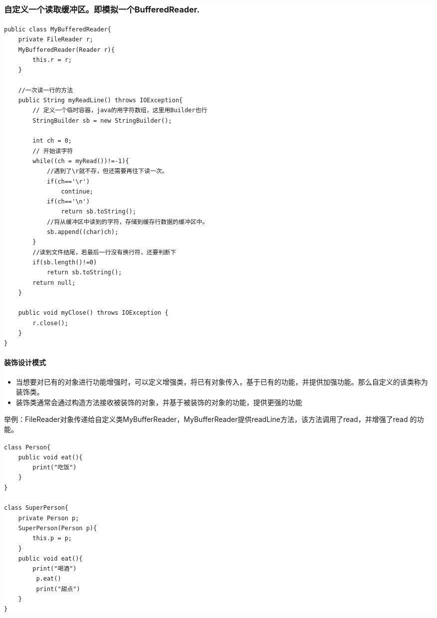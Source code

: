 ### 自定义一个读取缓冲区。即模拟一个BufferedReader.

```
public class MyBufferedReader{
	private FileReader r;
	MyBufferedReader(Reader r){
		this.r = r;
	}
	
	//一次读一行的方法
	public String myReadLine() throws IOException{
		// 定义一个临时容器，java的用字符数组，这里用Builder也行
		StringBuilder sb = new StringBuilder();
		
		int ch = 0;
		// 开始读字符
		while((ch = myRead())!=-1){
			//遇到了\r就不存，但还需要再往下读一次。
			if(ch=='\r')
				continue;
			if(ch=='\n')
				return sb.toString();
			//将从缓冲区中读到的字符，存储到缓存行数据的缓冲区中。
			sb.append((char)ch);
		}		
		//读到文件结尾，若最后一行没有换行符，还要判断下
		if(sb.length()!=0)
			return sb.toString();
		return null;
	}

	public void myClose() throws IOException {
		r.close();
	}
}
```

#### 装饰设计模式

- 当想要对已有的对象进行功能增强时，可以定义增强类，将已有对象传入，基于已有的功能，并提供加强功能。那么自定义的该类称为装饰类。
- 装饰类通常会通过构造方法接收被装饰的对象，并基于被装饰的对象的功能，提供更强的功能

举例：FileReader对象传递给自定义类MyBufferReader，MyBufferReader提供readLine方法，该方法调用了read，并增强了read 的功能。

```
class Person{
	public void eat(){
        print("吃饭")
	}
}

class SuperPerson{
	private Person p;
	SuperPerson(Person p){
        this.p = p;
	}
	public void eat(){
	    print("喝酒")
         p.eat()
         print("甜点")
	}
}
```
